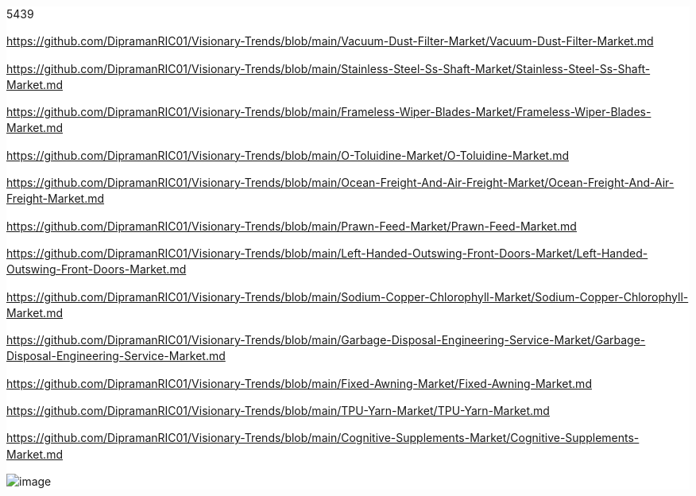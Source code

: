 5439</p><p><a href="https://github.com/DipramanRIC01/Visionary-Trends/blob/main/Vacuum-Dust-Filter-Market/Vacuum-Dust-Filter-Market.md">https://github.com/DipramanRIC01/Visionary-Trends/blob/main/Vacuum-Dust-Filter-Market/Vacuum-Dust-Filter-Market.md</a></p><p><a href="https://github.com/DipramanRIC01/Visionary-Trends/blob/main/Stainless-Steel-Ss-Shaft-Market/Stainless-Steel-Ss-Shaft-Market.md">https://github.com/DipramanRIC01/Visionary-Trends/blob/main/Stainless-Steel-Ss-Shaft-Market/Stainless-Steel-Ss-Shaft-Market.md</a></p><p><a href="https://github.com/DipramanRIC01/Visionary-Trends/blob/main/Frameless-Wiper-Blades-Market/Frameless-Wiper-Blades-Market.md">https://github.com/DipramanRIC01/Visionary-Trends/blob/main/Frameless-Wiper-Blades-Market/Frameless-Wiper-Blades-Market.md</a></p><p><a href="https://github.com/DipramanRIC01/Visionary-Trends/blob/main/O-Toluidine-Market/O-Toluidine-Market.md">https://github.com/DipramanRIC01/Visionary-Trends/blob/main/O-Toluidine-Market/O-Toluidine-Market.md</a></p><p><a href="https://github.com/DipramanRIC01/Visionary-Trends/blob/main/Ocean-Freight-And-Air-Freight-Market/Ocean-Freight-And-Air-Freight-Market.md">https://github.com/DipramanRIC01/Visionary-Trends/blob/main/Ocean-Freight-And-Air-Freight-Market/Ocean-Freight-And-Air-Freight-Market.md</a></p><p><a href="https://github.com/DipramanRIC01/Visionary-Trends/blob/main/Prawn-Feed-Market/Prawn-Feed-Market.md">https://github.com/DipramanRIC01/Visionary-Trends/blob/main/Prawn-Feed-Market/Prawn-Feed-Market.md</a></p><p><a href="https://github.com/DipramanRIC01/Visionary-Trends/blob/main/Left-Handed-Outswing-Front-Doors-Market/Left-Handed-Outswing-Front-Doors-Market.md">https://github.com/DipramanRIC01/Visionary-Trends/blob/main/Left-Handed-Outswing-Front-Doors-Market/Left-Handed-Outswing-Front-Doors-Market.md</a></p><p><a href="https://github.com/DipramanRIC01/Visionary-Trends/blob/main/Sodium-Copper-Chlorophyll-Market/Sodium-Copper-Chlorophyll-Market.md">https://github.com/DipramanRIC01/Visionary-Trends/blob/main/Sodium-Copper-Chlorophyll-Market/Sodium-Copper-Chlorophyll-Market.md</a></p><p><a href="https://github.com/DipramanRIC01/Visionary-Trends/blob/main/Garbage-Disposal-Engineering-Service-Market/Garbage-Disposal-Engineering-Service-Market.md">https://github.com/DipramanRIC01/Visionary-Trends/blob/main/Garbage-Disposal-Engineering-Service-Market/Garbage-Disposal-Engineering-Service-Market.md</a></p><p><a href="https://github.com/DipramanRIC01/Visionary-Trends/blob/main/Fixed-Awning-Market/Fixed-Awning-Market.md">https://github.com/DipramanRIC01/Visionary-Trends/blob/main/Fixed-Awning-Market/Fixed-Awning-Market.md</a></p><p><a href="https://github.com/DipramanRIC01/Visionary-Trends/blob/main/TPU-Yarn-Market/TPU-Yarn-Market.md">https://github.com/DipramanRIC01/Visionary-Trends/blob/main/TPU-Yarn-Market/TPU-Yarn-Market.md</a></p><p><a href="https://github.com/DipramanRIC01/Visionary-Trends/blob/main/Cognitive-Supplements-Market/Cognitive-Supplements-Market.md">https://github.com/DipramanRIC01/Visionary-Trends/blob/main/Cognitive-Supplements-Market/Cognitive-Supplements-Market.md</a></p>
![image](https://github.com/user-attachments/assets/ed8b6ddd-be0f-49a2-a19b-c0972959136c)
